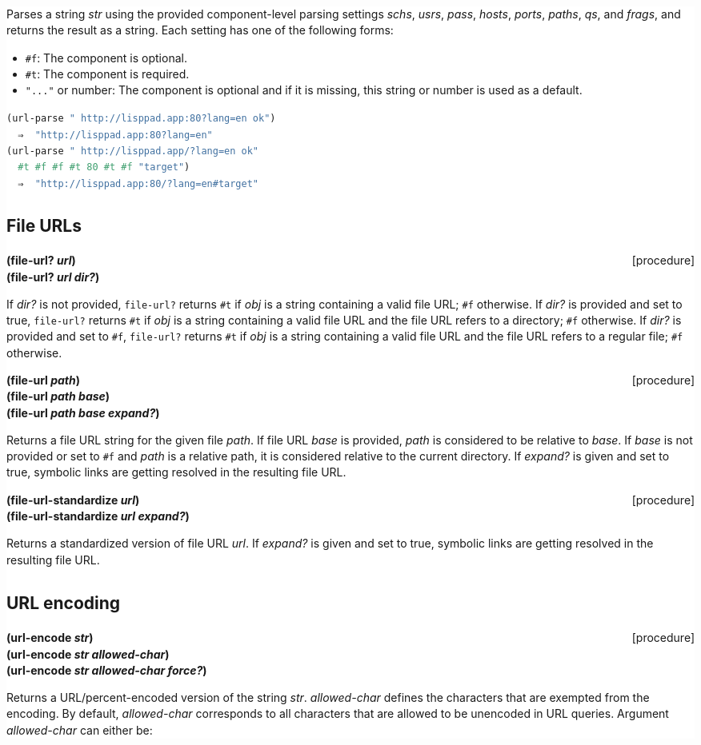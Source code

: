 Parses a string _str_ using the provided component-level parsing settings _schs_, _usrs_, _pass_, _hosts_, _ports_, _paths_, _qs_, and _frags_, and returns the result as a string. Each setting has one of the following forms:

  - `#f`: The component is optional.
  - `#t`: The component is required.
  - `"..."` or number: The component is optional and if it is missing, this string or number is used as a default.

```scheme
(url-parse " http://lisppad.app:80?lang=en ok")
  ⇒  "http://lisppad.app:80?lang=en"
(url-parse " http://lisppad.app/?lang=en ok"
  #t #f #f #t 80 #t #f "target")
  ⇒  "http://lisppad.app:80/?lang=en#target"
```

## File URLs

**(file-url? _url_)** &nbsp;&nbsp;&nbsp; <span style="float:right;text-align:rigth;">[procedure]</span>  
**(file-url? _url dir?_)**  

If _dir?_ is not provided, `file-url?` returns `#t` if _obj_ is a string containing a valid file URL; `#f` otherwise. If _dir?_ is provided and set to true, `file-url?` returns `#t` if _obj_ is a string containing a valid file URL and the file URL refers to a directory; `#f` otherwise. If _dir?_ is provided and set to `#f`, `file-url?` returns `#t` if _obj_ is a string containing a valid file URL and the file URL refers to a regular file; `#f` otherwise. 

**(file-url _path_)** &nbsp;&nbsp;&nbsp; <span style="float:right;text-align:rigth;">[procedure]</span>  
**(file-url _path base_)**  
**(file-url _path base expand?_)**  

Returns a file URL string for the given file _path_. If file URL _base_ is provided, _path_ is considered to be relative to _base_. If _base_ is not provided or set to `#f` and _path_ is a relative path, it is considered relative to the current directory. If _expand?_ is given and set to true, symbolic links are getting resolved in the resulting file URL.

**(file-url-standardize _url_)** &nbsp;&nbsp;&nbsp; <span style="float:right;text-align:rigth;">[procedure]</span>  
**(file-url-standardize _url expand?_)**  

Returns a standardized version of file URL _url_. If _expand?_ is given and set to true, symbolic links are getting resolved in the resulting file URL.

## URL encoding

**(url-encode _str_)** &nbsp;&nbsp;&nbsp; <span style="float:right;text-align:rigth;">[procedure]</span>  
**(url-encode _str allowed-char_)**  
**(url-encode _str allowed-char force?_)**  

Returns a URL/percent-encoded version of the string _str_. _allowed-char_ defines the characters that are exempted from the encoding. By default, _allowed-char_ corresponds to all characters that are allowed to be unencoded in URL queries. Argument _allowed-char_ can either be:
